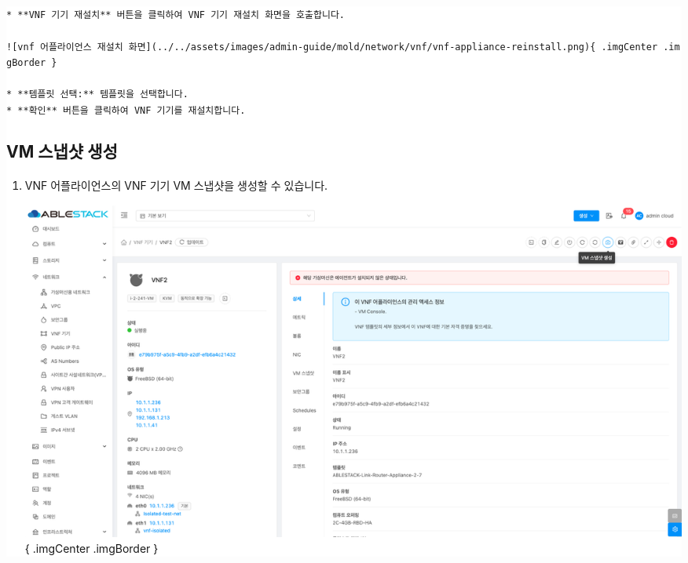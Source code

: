     * **VNF 기기 재설치** 버튼을 클릭하여 VNF 기기 재설치 화면을 호출합니다.

    ![vnf 어플라이언스 재설치 화면](../../assets/images/admin-guide/mold/network/vnf/vnf-appliance-reinstall.png){ .imgCenter .imgBorder }

    * **템플릿 선택:** 템플릿을 선택합니다.
    * **확인** 버튼을 클릭하여 VNF 기기를 재설치합니다.

## VM 스냅샷 생성

1. VNF 어플라이언스의 VNF 기기 VM 스냅샷을 생성할 수 있습니다.

    ![vnf VM 스냅샷 생성 버튼](../../assets/images/admin-guide/mold/network/vnf/vnf-appliance-vm-snapshot-btn.png){ .imgCenter .imgBorder }
